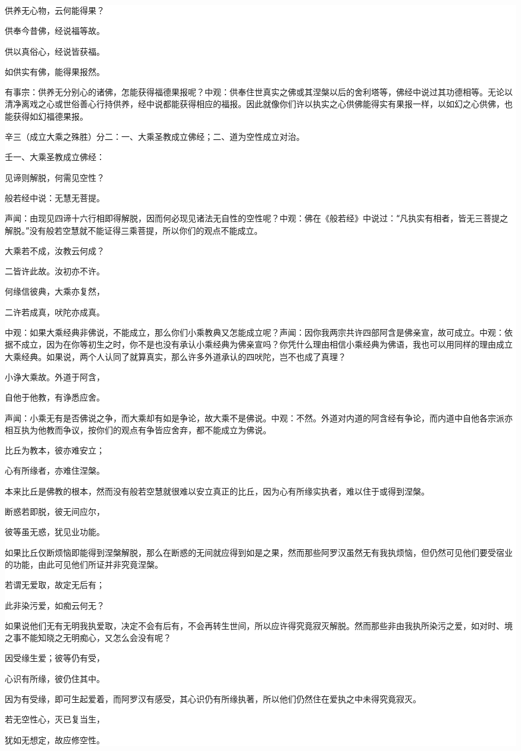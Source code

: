 供养无心物，云何能得果？

供奉今昔佛，经说福等故。

供以真俗心，经说皆获福。

如供实有佛，能得果报然。

有事宗：供养无分别心的诸佛，怎能获得福德果报呢？中观：供奉住世真实之佛或其涅槃以后的舍利塔等，佛经中说过其功德相等。无论以清净离戏之心或世俗善心行持供养，经中说都能获得相应的福报。因此就像你们许以执实之心供佛能得实有果报一样，以如幻之心供佛，也能获得如幻福德果报。

辛三（成立大乘之殊胜）分二：一、大乘圣教成立佛经；二、道为空性成立对治。

壬一、大乘圣教成立佛经：

见谛则解脱，何需见空性？

般若经中说：无慧无菩提。

声闻：由现见四谛十六行相即得解脱，因而何必现见诸法无自性的空性呢？中观：佛在《般若经》中说过：“凡执实有相者，皆无三菩提之解脱。”没有般若空慧就不能证得三乘菩提，所以你们的观点不能成立。

大乘若不成，汝教云何成？

二皆许此故。汝初亦不许。

何缘信彼典，大乘亦复然，

二许若成真，吠陀亦成真。

中观：如果大乘经典非佛说，不能成立，那么你们小乘教典又怎能成立呢？声闻：因你我两宗共许四部阿含是佛亲宣，故可成立。中观：依据不成立，因为在你等初生之时，你不是也没有承认小乘经典为佛亲宣吗？你凭什么理由相信小乘经典为佛语，我也可以用同样的理由成立大乘经典。如果说，两个人认同了就算真实，那么许多外道承认的四吠陀，岂不也成了真理？

小诤大乘故。外道于阿含，

自他于他教，有诤悉应舍。

声闻：小乘无有是否佛说之争，而大乘却有如是争论，故大乘不是佛说。中观：不然。外道对内道的阿含经有争论，而内道中自他各宗派亦相互执为他教而争议，按你们的观点有争皆应舍弃，都不能成立为佛说。

比丘为教本，彼亦难安立；

心有所缘者，亦难住涅槃。

本来比丘是佛教的根本，然而没有般若空慧就很难以安立真正的比丘，因为心有所缘实执者，难以住于或得到涅槃。

断惑若即脱，彼无间应尔，

彼等虽无惑，犹见业功能。

如果比丘仅断烦恼即能得到涅槃解脱，那么在断惑的无间就应得到如是之果，然而那些阿罗汉虽然无有我执烦恼，但仍然可见他们要受宿业的功能，由此可见他们所证并非究竟涅槃。

若谓无爱取，故定无后有；

此非染污爱，如痴云何无？

如果说他们无有无明我执爱取，决定不会有后有，不会再转生世间，所以应许得究竟寂灭解脱。然而那些非由我执所染污之爱，如对时、境之事不能知晓之无明痴心，又怎么会没有呢？

因受缘生爱；彼等仍有受，

心识有所缘，彼仍住其中。

因为有受缘，即可生起爱着，而阿罗汉有感受，其心识仍有所缘执著，所以他们仍然住在爱执之中未得究竟寂灭。

若无空性心，灭已复当生，

犹如无想定，故应修空性。
